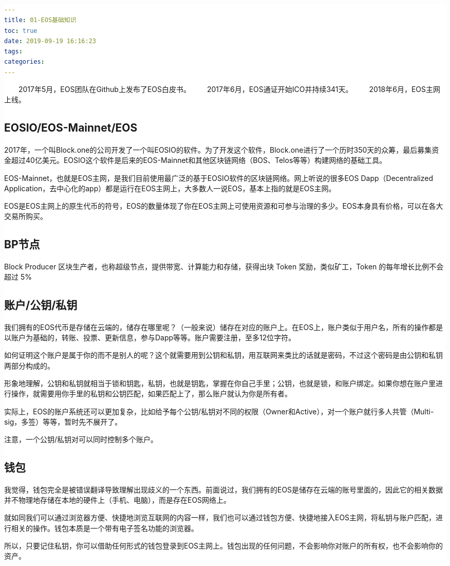 ```yaml
---
title: 01-EOS基础知识
toc: true
date: 2019-09-19 16:16:23
tags:
categories:
---
```




　　2017年5月，EOS团队在Github上发布了EOS白皮书。
　　2017年6月，EOS通证开始ICO并持续341天。
　　2018年6月，EOS主网上线。



## EOSIO/EOS-Mainnet/EOS

2017年，一个叫Block.one的公司开发了一个叫EOSIO的软件。为了开发这个软件，Block.one进行了一个历时350天的众筹，最后募集资金超过40亿美元。EOSIO这个软件是后来的EOS-Mainnet和其他区块链网络（BOS、Telos等等）构建网络的基础工具。

EOS-Mainnet，也就是EOS主网，是我们目前使用最广泛的基于EOSIO软件的区块链网络。网上听说的很多EOS Dapp（Decentralized Application，去中心化的app）都是运行在EOS主网上，大多数人一说EOS，基本上指的就是EOS主网。

EOS是EOS主网上的原生代币的符号，EOS的数量体现了你在EOS主网上可使用资源和可参与治理的多少。EOS本身具有价格，可以在各大交易所购买。



## BP节点

Block Producer 区块生产者，也称超级节点，提供带宽、计算能力和存储，获得出块 Token 奖励，类似矿工，Token 的每年增长比例不会超过 5%



## 账户/公钥/私钥

我们拥有的EOS代币是存储在云端的，储存在哪里呢？（一般来说）储存在对应的账户上。在EOS上，账户类似于用户名，所有的操作都是以账户为基础的，转账、投票、更新信息，参与Dapp等等。账户需要注册，至多12位字符。

如何证明这个账户是属于你的而不是别人的呢？这个就需要用到公钥和私钥，用互联网来类比的话就是密码，不过这个密码是由公钥和私钥两部分构成的。

形象地理解，公钥和私钥就相当于锁和钥匙，私钥，也就是钥匙，掌握在你自己手里；公钥，也就是锁，和账户绑定。如果你想在账户里进行操作，就需要用你手里的私钥和公钥匹配，如果匹配上了，那么账户就认为你是所有者。

实际上，EOS的账户系统还可以更加复杂，比如给予每个公钥/私钥对不同的权限（Owner和Active），对一个账户就行多人共管（Multi-sig，多签）等等，暂时先不展开了。

注意，一个公钥/私钥对可以同时控制多个账户。



## 钱包

我觉得，钱包完全是被错误翻译导致理解出现歧义的一个东西。前面说过，我们拥有的EOS是储存在云端的账号里面的，因此它的相关数据并不物理地存储在本地的硬件上（手机、电脑），而是存在EOS网络上。

就如同我们可以通过浏览器方便、快捷地浏览互联网的内容一样，我们也可以通过钱包方便、快捷地接入EOS主网，将私钥与账户匹配，进行相关的操作。钱包本质是一个带有电子签名功能的浏览器。

所以，只要记住私钥，你可以借助任何形式的钱包登录到EOS主网上。钱包出现的任何问题，不会影响你对账户的所有权，也不会影响你的资产。
